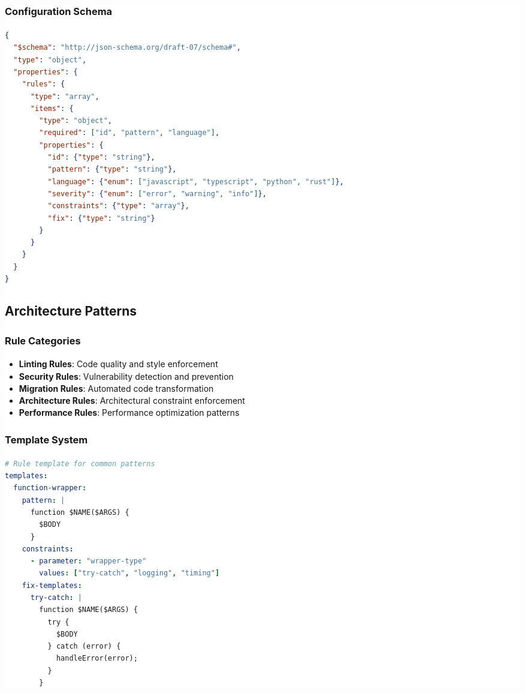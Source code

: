 ### Configuration Schema
```json
{
  "$schema": "http://json-schema.org/draft-07/schema#",
  "type": "object",
  "properties": {
    "rules": {
      "type": "array",
      "items": {
        "type": "object",
        "required": ["id", "pattern", "language"],
        "properties": {
          "id": {"type": "string"},
          "pattern": {"type": "string"},
          "language": {"enum": ["javascript", "typescript", "python", "rust"]},
          "severity": {"enum": ["error", "warning", "info"]},
          "constraints": {"type": "array"},
          "fix": {"type": "string"}
        }
      }
    }
  }
}
```

## Architecture Patterns

### Rule Categories
- **Linting Rules**: Code quality and style enforcement
- **Security Rules**: Vulnerability detection and prevention
- **Migration Rules**: Automated code transformation
- **Architecture Rules**: Architectural constraint enforcement
- **Performance Rules**: Performance optimization patterns

### Template System
```yaml
# Rule template for common patterns
templates:
  function-wrapper:
    pattern: |
      function $NAME($ARGS) {
        $BODY
      }
    constraints:
      - parameter: "wrapper-type"
        values: ["try-catch", "logging", "timing"]
    fix-templates:
      try-catch: |
        function $NAME($ARGS) {
          try {
            $BODY
          } catch (error) {
            handleError(error);
          }
        }
```

